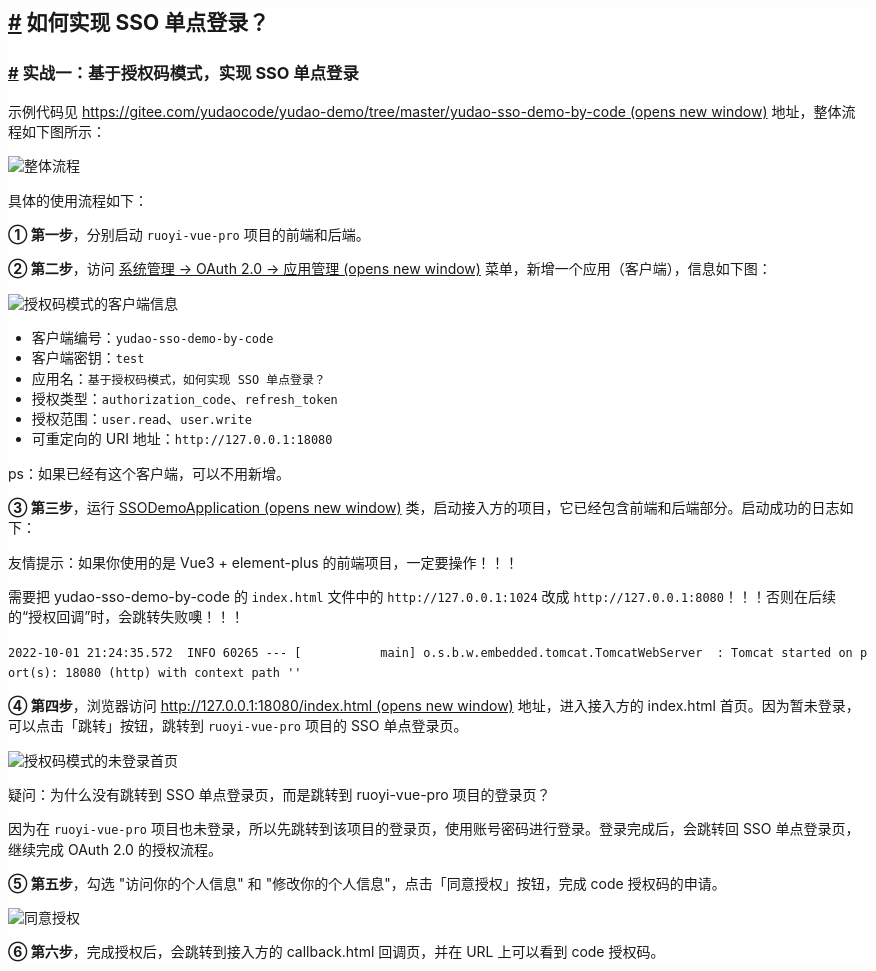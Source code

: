  ## [#](#如何实现-sso-单点登录) 如何实现 SSO 单点登录？

 ### [#](#实战一-基于授权码模式-实现-sso-单点登录) 实战一：基于授权码模式，实现 SSO 单点登录

 示例代码见 [https://gitee.com/yudaocode/yudao-demo/tree/master/yudao-sso-demo-by-code  (opens new window)](https://gitee.com/yudaocode/yudao-demo/tree/master/yudao-sso-demo-by-code) 地址，整体流程如下图所示：

 ![整体流程](https://doc.iocoder.cn/img/OAuth2/%E6%8E%88%E6%9D%83%E7%A0%81%E6%A8%A1%E5%BC%8F%E7%9A%84%E5%8D%95%E7%82%B9%E7%99%BB%E5%BD%95.png)

 具体的使用流程如下：

 **① 第一步**，分别启动 `ruoyi-vue-pro` 项目的前端和后端。

 **② 第二步**，访问 [系统管理 -> OAuth 2.0 -> 应用管理  (opens new window)](http://127.0.0.1:1024/system/oauth2/oauth2/application) 菜单，新增一个应用（客户端），信息如下图：

 ![授权码模式的客户端信息](https://doc.iocoder.cn/img/OAuth2/%E6%8E%88%E6%9D%83%E7%A0%81%E6%A8%A1%E5%BC%8F%E7%9A%84%E5%AE%A2%E6%88%B7%E7%AB%AF%E4%BF%A1%E6%81%AF.png)

 * 客户端编号：`yudao-sso-demo-by-code`
* 客户端密钥：`test`
* 应用名：`基于授权码模式，如何实现 SSO 单点登录？`
* 授权类型：`authorization_code`、`refresh_token`
* 授权范围：`user.read`、`user.write`
* 可重定向的 URI 地址：`http://127.0.0.1:18080`

 ps：如果已经有这个客户端，可以不用新增。

 **③ 第三步**，运行 [SSODemoApplication  (opens new window)](https://gitee.com/yudaocode/yudao-demo/blob/master/yudao-sso-demo-by-code/src/main/java/cn/iocoder/yudao/ssodemo/SSODemoApplication.java) 类，启动接入方的项目，它已经包含前端和后端部分。启动成功的日志如下：

 友情提示：如果你使用的是 Vue3 + element-plus 的前端项目，一定要操作！！！

 需要把 yudao-sso-demo-by-code 的 `index.html` 文件中的 `http://127.0.0.1:1024` 改成 `http://127.0.0.1:8080`！！！否则在后续的“授权回调”时，会跳转失败噢！！！

 
```
2022-10-01 21:24:35.572  INFO 60265 --- [           main] o.s.b.w.embedded.tomcat.TomcatWebServer  : Tomcat started on port(s): 18080 (http) with context path ''

```
**④ 第四步**，浏览器访问 [http://127.0.0.1:18080/index.html  (opens new window)](http://127.0.0.1:18080/index.html) 地址，进入接入方的 index.html 首页。因为暂未登录，可以点击「跳转」按钮，跳转到 `ruoyi-vue-pro` 项目的 SSO 单点登录页。

 ![授权码模式的未登录首页](https://doc.iocoder.cn/img/OAuth2/%E6%8E%88%E6%9D%83%E7%A0%81%E6%A8%A1%E5%BC%8F%E7%9A%84%E6%9C%AA%E7%99%BB%E5%BD%95%E9%A6%96%E9%A1%B5.png)

 疑问：为什么没有跳转到 SSO 单点登录页，而是跳转到 ruoyi-vue-pro 项目的登录页？

 因为在 `ruoyi-vue-pro` 项目也未登录，所以先跳转到该项目的登录页，使用账号密码进行登录。登录完成后，会跳转回 SSO 单点登录页，继续完成 OAuth 2.0 的授权流程。

 **⑤ 第五步**，勾选 "访问你的个人信息" 和 "修改你的个人信息"，点击「同意授权」按钮，完成 code 授权码的申请。

 ![同意授权](https://doc.iocoder.cn/img/OAuth2/%E6%8E%88%E6%9D%83%E7%A0%81%E6%A8%A1%E5%BC%8F%E7%9A%84%E5%90%8C%E6%84%8F%E6%8E%88%E6%9D%83.png)

 **⑥ 第六步**，完成授权后，会跳转到接入方的 callback.html 回调页，并在 URL 上可以看到 code 授权码。
